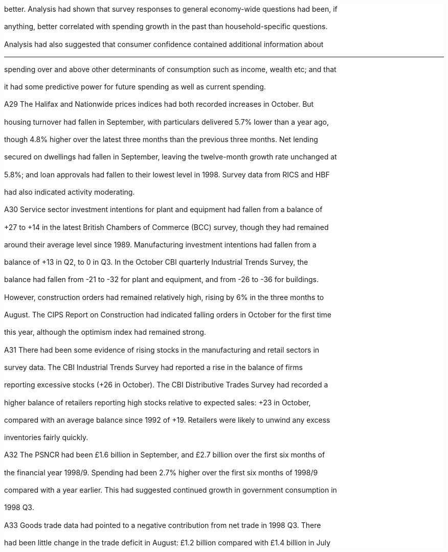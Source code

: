 better. Analysis had shown that survey responses to general economy-wide questions had been, if

anything, better correlated with spending growth in the past than household-specific questions.

Analysis had also suggested that consumer confidence contained additional information about


-----

spending over and above other determinants of consumption such as income, wealth etc; and that

it had some predictive power for future spending as well as current spending.

A29 The Halifax and Nationwide prices indices had both recorded increases in October. But

housing turnover had fallen in September, with particulars delivered 5.7% lower than a year ago,

though 4.8% higher over the latest three months than the previous three months. Net lending

secured on dwellings had fallen in September, leaving the twelve-month growth rate unchanged at

5.8%; and loan approvals had fallen to their lowest level in 1998. Survey data from RICS and HBF

had also indicated activity moderating.

A30 Service sector investment intentions for plant and equipment had fallen from a balance of

+27 to +14 in the latest British Chambers of Commerce (BCC) survey, though they had remained

around their average level since 1989. Manufacturing investment intentions had fallen from a

balance of +13 in Q2, to 0 in Q3. In the October CBI quarterly Industrial Trends Survey, the

balance had fallen from -21 to -32 for plant and equipment, and from -26 to -36 for buildings.

However, construction orders had remained relatively high, rising by 6% in the three months to

August. The CIPS Report on Construction had indicated falling orders in October for the first time

this year, although the optimism index had remained strong.

A31 There had been some evidence of rising stocks in the manufacturing and retail sectors in

survey data. The CBI Industrial Trends Survey had reported a rise in the balance of firms

reporting excessive stocks (+26 in October). The CBI Distributive Trades Survey had recorded a

higher balance of retailers reporting high stocks relative to expected sales: +23 in October,

compared with an average balance since 1992 of +19. Retailers were likely to unwind any excess

inventories fairly quickly.

A32 The PSNCR had been £1.6 billion in September, and £2.7 billion over the first six months of

the financial year 1998/9. Spending had been 2.7% higher over the first six months of 1998/9

compared with a year earlier. This had suggested continued growth in government consumption in

1998 Q3.

A33 Goods trade data had pointed to a negative contribution from net trade in 1998 Q3. There

had been little change in the trade deficit in August: £1.2 billion compared with £1.4 billion in July
